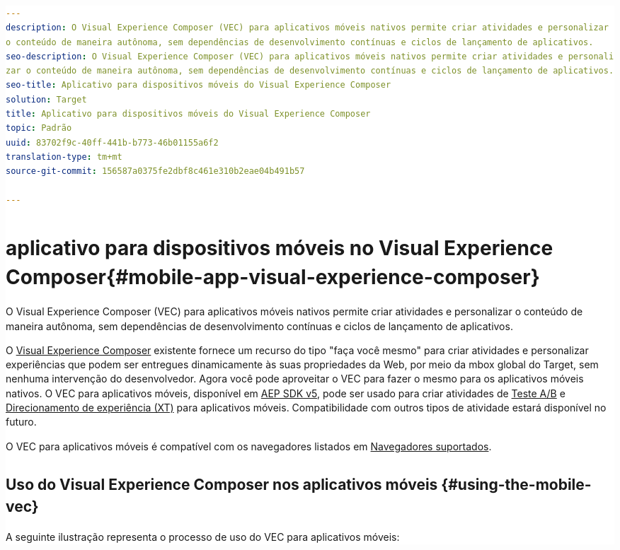 ```yaml
---
description: O Visual Experience Composer (VEC) para aplicativos móveis nativos permite criar atividades e personalizar o conteúdo de maneira autônoma, sem dependências de desenvolvimento contínuas e ciclos de lançamento de aplicativos.
seo-description: O Visual Experience Composer (VEC) para aplicativos móveis nativos permite criar atividades e personalizar o conteúdo de maneira autônoma, sem dependências de desenvolvimento contínuas e ciclos de lançamento de aplicativos.
seo-title: Aplicativo para dispositivos móveis do Visual Experience Composer
solution: Target
title: Aplicativo para dispositivos móveis do Visual Experience Composer
topic: Padrão
uuid: 83702f9c-40ff-441b-b773-46b01155a6f2
translation-type: tm+mt
source-git-commit: 156587a0375fe2dbf8c461e310b2eae04b491b57

---
```



# aplicativo para dispositivos móveis no Visual Experience Composer{#mobile-app-visual-experience-composer}

O Visual Experience Composer (VEC) para aplicativos móveis nativos permite criar atividades e personalizar o conteúdo de maneira autônoma, sem dependências de desenvolvimento contínuas e ciclos de lançamento de aplicativos.

O [Visual Experience Composer](../../c-experiences/experiences.md#section_34265986611B4AB8A0E4D6ACC25EF91D) existente fornece um recurso do tipo &quot;faça você mesmo&quot; para criar atividades e personalizar experiências que podem ser entregues dinamicamente às suas propriedades da Web, por meio da mbox global do Target, sem nenhuma intervenção do desenvolvedor. Agora você pode aproveitar o VEC para fazer o mesmo para os aplicativos móveis nativos. O VEC para aplicativos móveis, disponível em [AEP SDK v5](https://aep-sdks.gitbook.io/docs/using-mobile-extensions/adobe-target-vec), pode ser usado para criar atividades de [Teste A/B](/help/c-activities/t-test-ab/test-ab.md) e [Direcionamento de experiência (XT)](/help/c-activities/t-experience-target/experience-target.md) para aplicativos móveis. Compatibilidade com outros tipos de atividade estará disponível no futuro.

O VEC para aplicativos móveis é compatível com os navegadores listados em [Navegadores suportados](../../c-implementing-target/c-considerations-before-you-implement-target/supported-browsers.md#reference_01B4BF99E7D545A7998773202A2F6100).

## Uso do Visual Experience Composer nos aplicativos móveis {#using-the-mobile-vec}

A seguinte ilustração representa o processo de uso do VEC para aplicativos móveis:
